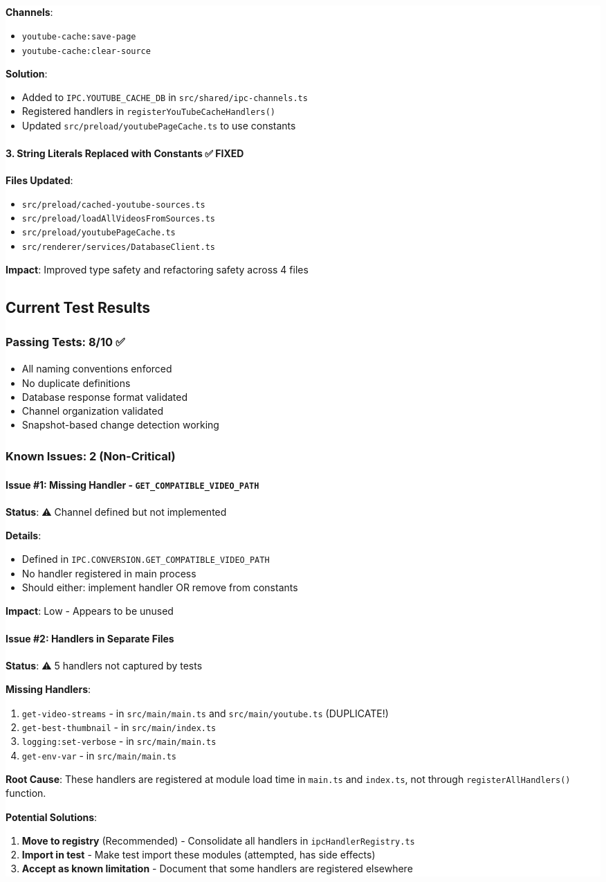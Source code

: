 **Channels**:
- `youtube-cache:save-page`
- `youtube-cache:clear-source`

**Solution**:
- Added to `IPC.YOUTUBE_CACHE_DB` in `src/shared/ipc-channels.ts`
- Registered handlers in `registerYouTubeCacheHandlers()`
- Updated `src/preload/youtubePageCache.ts` to use constants

#### 3. String Literals Replaced with Constants ✅ FIXED
**Files Updated**:
- `src/preload/cached-youtube-sources.ts`
- `src/preload/loadAllVideosFromSources.ts`
- `src/preload/youtubePageCache.ts`
- `src/renderer/services/DatabaseClient.ts`

**Impact**: Improved type safety and refactoring safety across 4 files

## Current Test Results

### Passing Tests: 8/10 ✅

- All naming conventions enforced
- No duplicate definitions
- Database response format validated
- Channel organization validated
- Snapshot-based change detection working

### Known Issues: 2 (Non-Critical)

#### Issue #1: Missing Handler - `GET_COMPATIBLE_VIDEO_PATH`
**Status**: ⚠️ Channel defined but not implemented

**Details**:
- Defined in `IPC.CONVERSION.GET_COMPATIBLE_VIDEO_PATH`
- No handler registered in main process
- Should either: implement handler OR remove from constants

**Impact**: Low - Appears to be unused

#### Issue #2: Handlers in Separate Files
**Status**: ⚠️ 5 handlers not captured by tests

**Missing Handlers**:
1. `get-video-streams` - in `src/main/main.ts` and `src/main/youtube.ts` (DUPLICATE!)
2. `get-best-thumbnail` - in `src/main/index.ts`
3. `logging:set-verbose` - in `src/main/main.ts`
4. `get-env-var` - in `src/main/main.ts`

**Root Cause**: These handlers are registered at module load time in `main.ts` and `index.ts`, not through `registerAllHandlers()` function.

**Potential Solutions**:
1. **Move to registry** (Recommended) - Consolidate all handlers in `ipcHandlerRegistry.ts`
2. **Import in test** - Make test import these modules (attempted, has side effects)
3. **Accept as known limitation** - Document that some handlers are registered elsewhere

